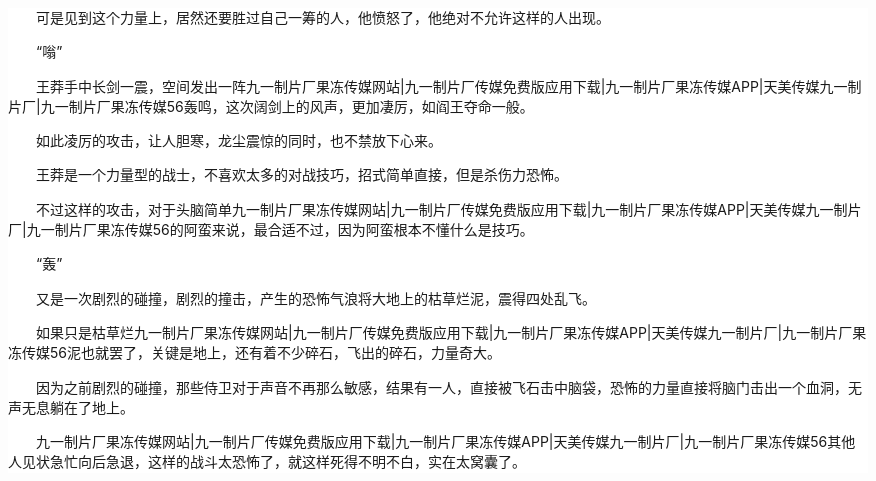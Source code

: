　　可是见到这个力量上，居然还要胜过自己一筹的人，他愤怒了，他绝对不允许这样的人出现。

　　“嗡”

　　王莽手中长剑一震，空间发出一阵九一制片厂果冻传媒网站|九一制片厂传媒免费版应用下载|九一制片厂果冻传媒APP|天美传媒九一制片厂|九一制片厂果冻传媒56轰鸣，这次阔剑上的风声，更加凄厉，如阎王夺命一般。

　　如此凌厉的攻击，让人胆寒，龙尘震惊的同时，也不禁放下心来。

　　王莽是一个力量型的战士，不喜欢太多的对战技巧，招式简单直接，但是杀伤力恐怖。

　　不过这样的攻击，对于头脑简单九一制片厂果冻传媒网站|九一制片厂传媒免费版应用下载|九一制片厂果冻传媒APP|天美传媒九一制片厂|九一制片厂果冻传媒56的阿蛮来说，最合适不过，因为阿蛮根本不懂什么是技巧。

　　“轰”

　　又是一次剧烈的碰撞，剧烈的撞击，产生的恐怖气浪将大地上的枯草烂泥，震得四处乱飞。

　　如果只是枯草烂九一制片厂果冻传媒网站|九一制片厂传媒免费版应用下载|九一制片厂果冻传媒APP|天美传媒九一制片厂|九一制片厂果冻传媒56泥也就罢了，关键是地上，还有着不少碎石，飞出的碎石，力量奇大。

　　因为之前剧烈的碰撞，那些侍卫对于声音不再那么敏感，结果有一人，直接被飞石击中脑袋，恐怖的力量直接将脑门击出一个血洞，无声无息躺在了地上。

　　九一制片厂果冻传媒网站|九一制片厂传媒免费版应用下载|九一制片厂果冻传媒APP|天美传媒九一制片厂|九一制片厂果冻传媒56其他人见状急忙向后急退，这样的战斗太恐怖了，就这样死得不明不白，实在太窝囊了。
